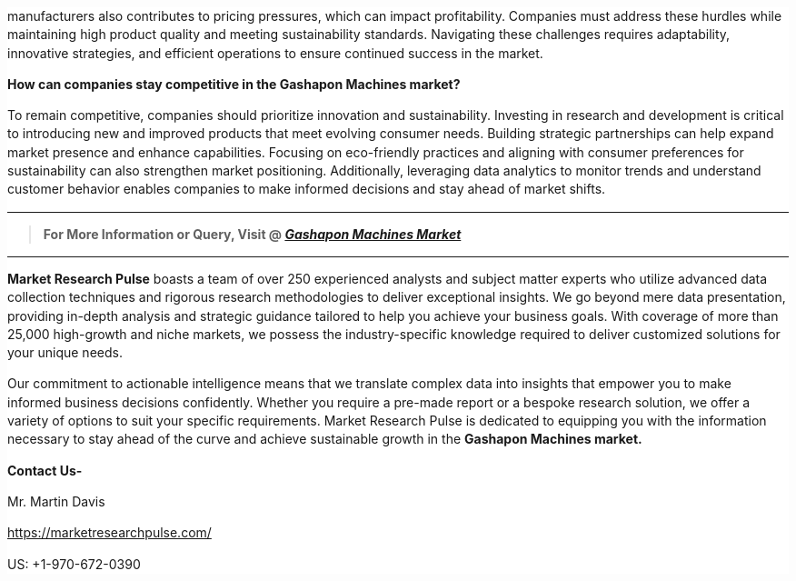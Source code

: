 manufacturers also contributes to pricing pressures, which can impact profitability. Companies must address these hurdles while maintaining high product quality and meeting sustainability standards. Navigating these challenges requires adaptability, innovative strategies, and efficient operations to ensure continued success in the market.</p><p><strong>How can companies stay competitive in the Gashapon Machines market?</strong></p><p>To remain competitive, companies should prioritize innovation and sustainability. Investing in research and development is critical to introducing new and improved products that meet evolving consumer needs. Building strategic partnerships can help expand market presence and enhance capabilities. Focusing on eco-friendly practices and aligning with consumer preferences for sustainability can also strengthen market positioning. Additionally, leveraging data analytics to monitor trends and understand customer behavior enables companies to make informed decisions and stay ahead of market shifts.</p><hr /><blockquote><p><strong>For More Information or Query, Visit @&nbsp;<em><a href="https://marketresearchpulse.com/report/39160/gashapon-machines-market?utm_source=Linkedin&utm_medium=021">Gashapon Machines Market</a></em></strong></p></blockquote><hr /><p><strong>Market Research Pulse</strong> boasts a team of over 250 experienced analysts and subject matter experts who utilize advanced data collection techniques and rigorous research methodologies to deliver exceptional insights. We go beyond mere data presentation, providing in-depth analysis and strategic guidance tailored to help you achieve your business goals. With coverage of more than 25,000 high-growth and niche markets, we possess the industry-specific knowledge required to deliver customized solutions for your unique needs.</p><p>Our commitment to actionable intelligence means that we translate complex data into insights that empower you to make informed business decisions confidently. Whether you require a pre-made report or a bespoke research solution, we offer a variety of options to suit your specific requirements. Market Research Pulse is dedicated to equipping you with the information necessary to stay ahead of the curve and achieve sustainable growth in the <strong>Gashapon Machines market.</strong></p><p><strong>Contact Us-</strong></p><p>Mr. Martin Davis</p><p>https://marketresearchpulse.com/</p><p>US: +1-970-672-0390</p>
